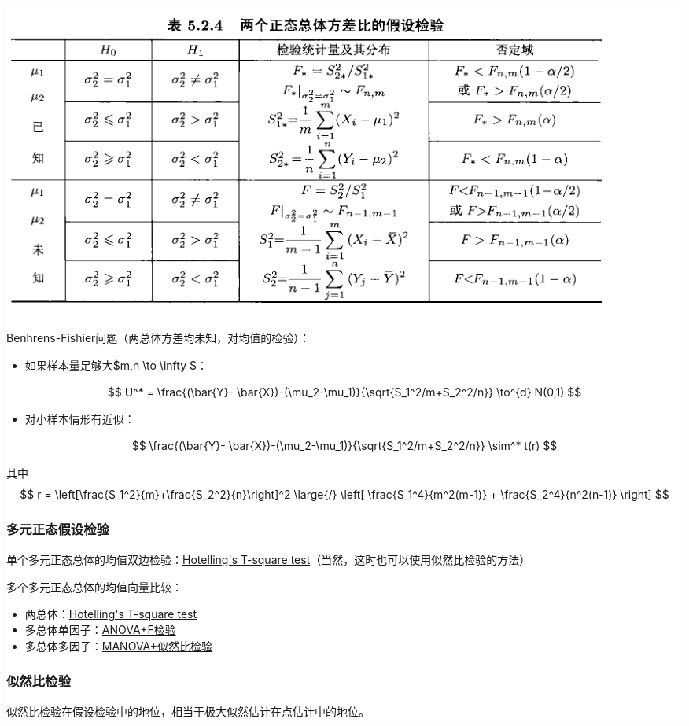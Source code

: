 ![](assets/2025-01-15-21-09-02.png)

Benhrens-Fishier问题（两总体方差均未知，对均值的检验）：

- 如果样本量足够大$m,n \to \infty $：

$$
U^* = \frac{(\bar{Y}- \bar{X})-(\mu_2-\mu_1)}{\sqrt{S_1^2/m+S_2^2/n}} \to^{d} N(0,1)
$$

- 对小样本情形有近似：

$$
\frac{(\bar{Y}- \bar{X})-(\mu_2-\mu_1)}{\sqrt{S_1^2/m+S_2^2/n}}  \sim^* t(r)
$$

其中
$$
r = \left[\frac{S_1^2}{m}+\frac{S_2^2}{n}\right]^2 \large{/} \left[ \frac{S_1^4}{m^2(m-1)} + \frac{S_2^4}{n^2(n-1)} \right]
$$

### 多元正态假设检验

单个多元正态总体的均值双边检验：[Hotelling's T-square test](https://en.wikipedia.org/wiki/Hotelling%27s_T-squared_distribution)（当然，这时也可以使用似然比检验的方法）

多个多元正态总体的均值向量比较：

- 两总体：[Hotelling's T-square test](https://en.wikipedia.org/wiki/Hotelling%27s_T-squared_distribution)
- 多总体单因子：[ANOVA+F检验](https://en.wikipedia.org/wiki/Analysis_of_variance)
- 多总体多因子：[MANOVA+似然比检验](https://en.wikipedia.org/wiki/Multivariate_analysis_of_variance)

### 似然比检验
似然比检验在假设检验中的地位，相当于极大似然估计在点估计中的地位。

